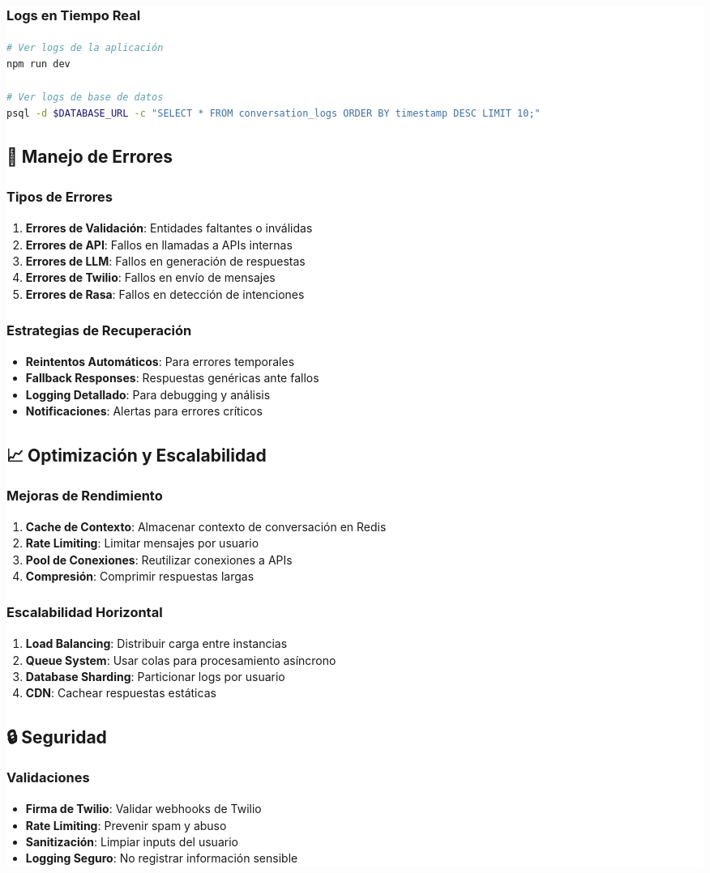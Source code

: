 ```json
```

### Logs en Tiempo Real

```bash
# Ver logs de la aplicación
npm run dev

# Ver logs de base de datos
psql -d $DATABASE_URL -c "SELECT * FROM conversation_logs ORDER BY timestamp DESC LIMIT 10;"
```

## 🚨 Manejo de Errores

### Tipos de Errores

1. **Errores de Validación**: Entidades faltantes o inválidas
2. **Errores de API**: Fallos en llamadas a APIs internas
3. **Errores de LLM**: Fallos en generación de respuestas
4. **Errores de Twilio**: Fallos en envío de mensajes
5. **Errores de Rasa**: Fallos en detección de intenciones

### Estrategias de Recuperación

- **Reintentos Automáticos**: Para errores temporales
- **Fallback Responses**: Respuestas genéricas ante fallos
- **Logging Detallado**: Para debugging y análisis
- **Notificaciones**: Alertas para errores críticos

## 📈 Optimización y Escalabilidad

### Mejoras de Rendimiento

1. **Cache de Contexto**: Almacenar contexto de conversación en Redis
2. **Rate Limiting**: Limitar mensajes por usuario
3. **Pool de Conexiones**: Reutilizar conexiones a APIs
4. **Compresión**: Comprimir respuestas largas

### Escalabilidad Horizontal

1. **Load Balancing**: Distribuir carga entre instancias
2. **Queue System**: Usar colas para procesamiento asíncrono
3. **Database Sharding**: Particionar logs por usuario
4. **CDN**: Cachear respuestas estáticas

## 🔒 Seguridad

### Validaciones

- **Firma de Twilio**: Validar webhooks de Twilio
- **Rate Limiting**: Prevenir spam y abuso
- **Sanitización**: Limpiar inputs del usuario
- **Logging Seguro**: No registrar información sensible
